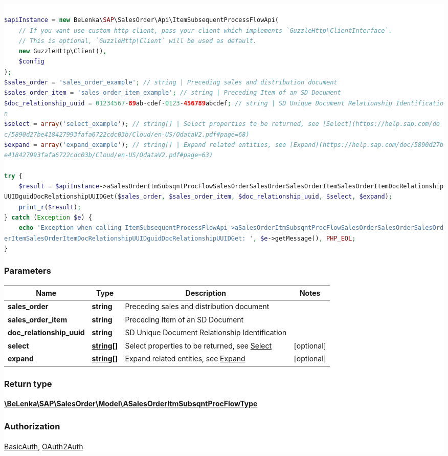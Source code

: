 ```php

$apiInstance = new BeLenka\SAP\SalesOrder\Api\ItemSubsequentProcessFlowApi(
    // If you want use custom http client, pass your client which implements `GuzzleHttp\ClientInterface`.
    // This is optional, `GuzzleHttp\Client` will be used as default.
    new GuzzleHttp\Client(),
    $config
);
$sales_order = 'sales_order_example'; // string | Preceding sales and distribution document
$sales_order_item = 'sales_order_item_example'; // string | Preceding Item of an SD Document
$doc_relationship_uuid = 01234567-89ab-cdef-0123-456789abcdef; // string | SD Unique Document Relationship Identification
$select = array('select_example'); // string[] | Select properties to be returned, see [Select](https://help.sap.com/doc/5890d27be418427993fafa6722cdc03b/Cloud/en-US/OdataV2.pdf#page=68)
$expand = array('expand_example'); // string[] | Expand related entities, see [Expand](https://help.sap.com/doc/5890d27be418427993fafa6722cdc03b/Cloud/en-US/OdataV2.pdf#page=63)

try {
    $result = $apiInstance->aSalesOrderItmSubsqntProcFlowSalesOrderSalesOrderSalesOrderItemSalesOrderItemDocRelationshipUUIDguidDocRelationshipUUIDGet($sales_order, $sales_order_item, $doc_relationship_uuid, $select, $expand);
    print_r($result);
} catch (Exception $e) {
    echo 'Exception when calling ItemSubsequentProcessFlowApi->aSalesOrderItmSubsqntProcFlowSalesOrderSalesOrderSalesOrderItemSalesOrderItemDocRelationshipUUIDguidDocRelationshipUUIDGet: ', $e->getMessage(), PHP_EOL;
}
```

### Parameters

| Name | Type | Description  | Notes |
| ------------- | ------------- | ------------- | ------------- |
| **sales_order** | **string**| Preceding sales and distribution document | |
| **sales_order_item** | **string**| Preceding Item of an SD Document | |
| **doc_relationship_uuid** | **string**| SD Unique Document Relationship Identification | |
| **select** | [**string[]**](../Model/string.md)| Select properties to be returned, see [Select](https://help.sap.com/doc/5890d27be418427993fafa6722cdc03b/Cloud/en-US/OdataV2.pdf#page&#x3D;68) | [optional] |
| **expand** | [**string[]**](../Model/string.md)| Expand related entities, see [Expand](https://help.sap.com/doc/5890d27be418427993fafa6722cdc03b/Cloud/en-US/OdataV2.pdf#page&#x3D;63) | [optional] |

### Return type

[**\BeLenka\SAP\SalesOrder\Model\ASalesOrderItmSubsqntProcFlowType**](../Model/ASalesOrderItmSubsqntProcFlowType.md)

### Authorization

[BasicAuth](../../README.md#BasicAuth), [OAuth2Auth](../../README.md#OAuth2Auth)
